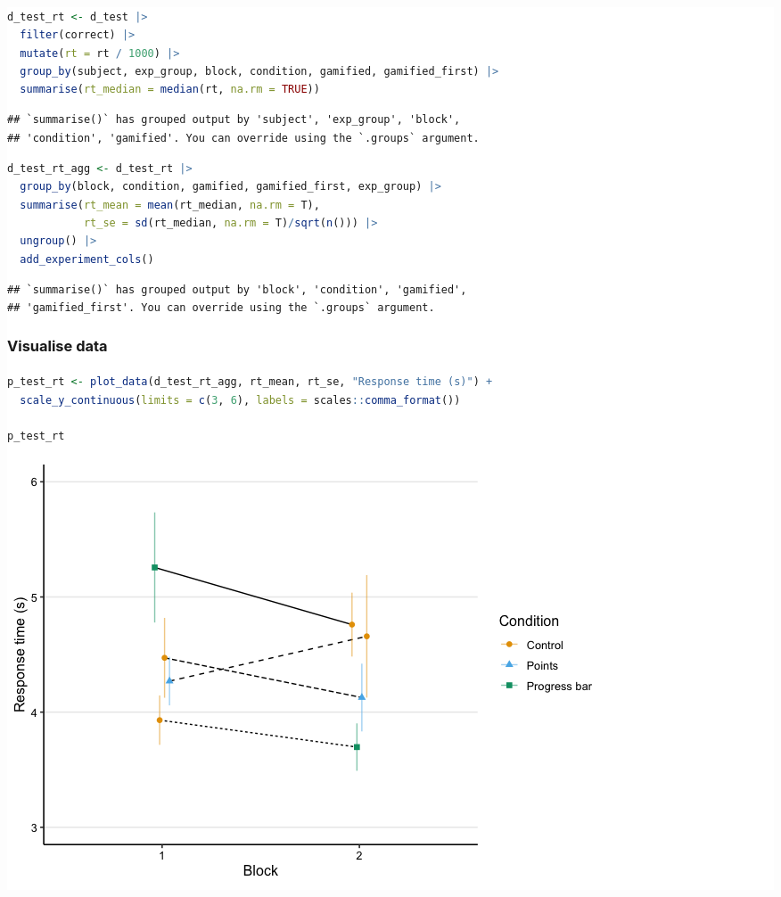 ``` r
d_test_rt <- d_test |>
  filter(correct) |>
  mutate(rt = rt / 1000) |>
  group_by(subject, exp_group, block, condition, gamified, gamified_first) |>
  summarise(rt_median = median(rt, na.rm = TRUE))
```

    ## `summarise()` has grouped output by 'subject', 'exp_group', 'block',
    ## 'condition', 'gamified'. You can override using the `.groups` argument.

``` r
d_test_rt_agg <- d_test_rt |>
  group_by(block, condition, gamified, gamified_first, exp_group) |>
  summarise(rt_mean = mean(rt_median, na.rm = T),
            rt_se = sd(rt_median, na.rm = T)/sqrt(n())) |>
  ungroup() |>
  add_experiment_cols()
```

    ## `summarise()` has grouped output by 'block', 'condition', 'gamified',
    ## 'gamified_first'. You can override using the `.groups` argument.

### Visualise data

``` r
p_test_rt <- plot_data(d_test_rt_agg, rt_mean, rt_se, "Response time (s)") +
  scale_y_continuous(limits = c(3, 6), labels = scales::comma_format())

p_test_rt
```

![](03_analyse_posttest_files/figure-gfm/unnamed-chunk-11-1.png)
